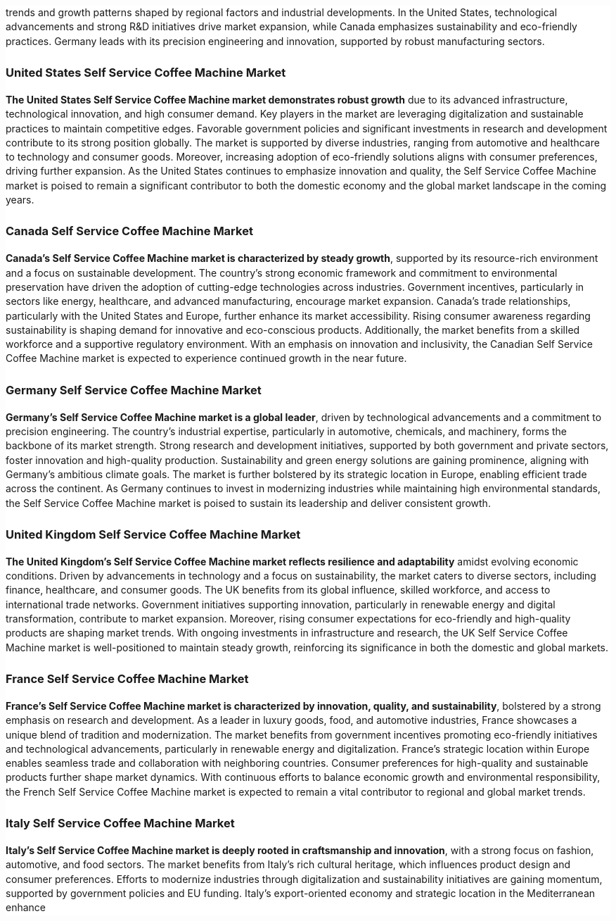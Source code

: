 trends and growth patterns shaped by regional factors and industrial developments. In the United States, technological advancements and strong R&amp;D initiatives drive market expansion, while Canada emphasizes sustainability and eco-friendly practices. Germany leads with its precision engineering and innovation, supported by robust manufacturing sectors.</span></em></p></blockquote><h3><strong>United States Self Service Coffee Machine Market</strong></h3><p><strong>The United States Self Service Coffee Machine market demonstrates robust growth</strong> due to its advanced infrastructure, technological innovation, and high consumer demand. Key players in the market are leveraging digitalization and sustainable practices to maintain competitive edges. Favorable government policies and significant investments in research and development contribute to its strong position globally. The market is supported by diverse industries, ranging from automotive and healthcare to technology and consumer goods. Moreover, increasing adoption of eco-friendly solutions aligns with consumer preferences, driving further expansion. As the United States continues to emphasize innovation and quality, the Self Service Coffee Machine market is poised to remain a significant contributor to both the domestic economy and the global market landscape in the coming years.</p><h3><strong>Canada Self Service Coffee Machine Market</strong></h3><p><strong>Canada&rsquo;s Self Service Coffee Machine market is characterized by steady growth</strong>, supported by its resource-rich environment and a focus on sustainable development. The country&rsquo;s strong economic framework and commitment to environmental preservation have driven the adoption of cutting-edge technologies across industries. Government incentives, particularly in sectors like energy, healthcare, and advanced manufacturing, encourage market expansion. Canada&rsquo;s trade relationships, particularly with the United States and Europe, further enhance its market accessibility. Rising consumer awareness regarding sustainability is shaping demand for innovative and eco-conscious products. Additionally, the market benefits from a skilled workforce and a supportive regulatory environment. With an emphasis on innovation and inclusivity, the Canadian Self Service Coffee Machine market is expected to experience continued growth in the near future.</p><h3><strong>Germany Self Service Coffee Machine Market</strong></h3><p><strong>Germany&rsquo;s Self Service Coffee Machine market is a global leader</strong>, driven by technological advancements and a commitment to precision engineering. The country&rsquo;s industrial expertise, particularly in automotive, chemicals, and machinery, forms the backbone of its market strength. Strong research and development initiatives, supported by both government and private sectors, foster innovation and high-quality production. Sustainability and green energy solutions are gaining prominence, aligning with Germany&rsquo;s ambitious climate goals. The market is further bolstered by its strategic location in Europe, enabling efficient trade across the continent. As Germany continues to invest in modernizing industries while maintaining high environmental standards, the Self Service Coffee Machine market is poised to sustain its leadership and deliver consistent growth.</p><h3><strong>United Kingdom Self Service Coffee Machine Market</strong></h3><p><strong>The United Kingdom&rsquo;s Self Service Coffee Machine market reflects resilience and adaptability</strong> amidst evolving economic conditions. Driven by advancements in technology and a focus on sustainability, the market caters to diverse sectors, including finance, healthcare, and consumer goods. The UK benefits from its global influence, skilled workforce, and access to international trade networks. Government initiatives supporting innovation, particularly in renewable energy and digital transformation, contribute to market expansion. Moreover, rising consumer expectations for eco-friendly and high-quality products are shaping market trends. With ongoing investments in infrastructure and research, the UK Self Service Coffee Machine market is well-positioned to maintain steady growth, reinforcing its significance in both the domestic and global markets.</p><h3><strong>France Self Service Coffee Machine Market</strong></h3><p><strong>France&rsquo;s Self Service Coffee Machine market is characterized by innovation, quality, and sustainability</strong>, bolstered by a strong emphasis on research and development. As a leader in luxury goods, food, and automotive industries, France showcases a unique blend of tradition and modernization. The market benefits from government incentives promoting eco-friendly initiatives and technological advancements, particularly in renewable energy and digitalization. France&rsquo;s strategic location within Europe enables seamless trade and collaboration with neighboring countries. Consumer preferences for high-quality and sustainable products further shape market dynamics. With continuous efforts to balance economic growth and environmental responsibility, the French Self Service Coffee Machine market is expected to remain a vital contributor to regional and global market trends.</p><h3><strong>Italy Self Service Coffee Machine Market</strong></h3><p><strong>Italy&rsquo;s Self Service Coffee Machine market is deeply rooted in craftsmanship and innovation</strong>, with a strong focus on fashion, automotive, and food sectors. The market benefits from Italy&rsquo;s rich cultural heritage, which influences product design and consumer preferences. Efforts to modernize industries through digitalization and sustainability initiatives are gaining momentum, supported by government policies and EU funding. Italy&rsquo;s export-oriented economy and strategic location in the Mediterranean enhance